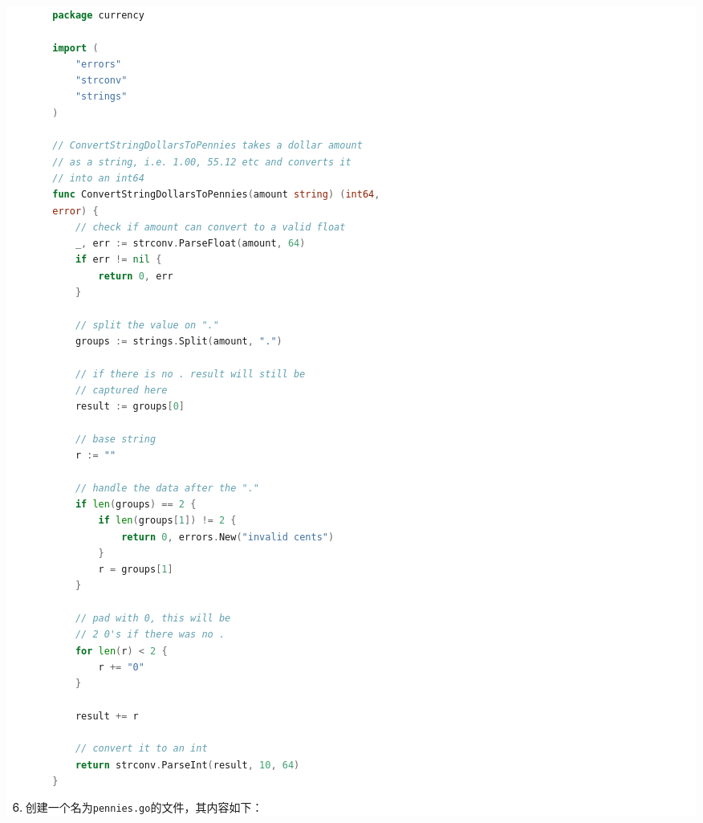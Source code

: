 ```go
        package currency

        import (
            "errors"
            "strconv"
            "strings"
        )

        // ConvertStringDollarsToPennies takes a dollar amount
        // as a string, i.e. 1.00, 55.12 etc and converts it
        // into an int64
        func ConvertStringDollarsToPennies(amount string) (int64, 
        error) {
            // check if amount can convert to a valid float
            _, err := strconv.ParseFloat(amount, 64)
            if err != nil {
                return 0, err
            }

            // split the value on "."
            groups := strings.Split(amount, ".")

            // if there is no . result will still be
            // captured here
            result := groups[0]

            // base string
            r := ""

            // handle the data after the "."
            if len(groups) == 2 {
                if len(groups[1]) != 2 {
                    return 0, errors.New("invalid cents")
                }
                r = groups[1]
            }

            // pad with 0, this will be
            // 2 0's if there was no .
            for len(r) < 2 {
                r += "0"
            }

            result += r

            // convert it to an int
            return strconv.ParseInt(result, 10, 64)
        }
```

6.  创建一个名为`pennies.go`的文件，其内容如下：
